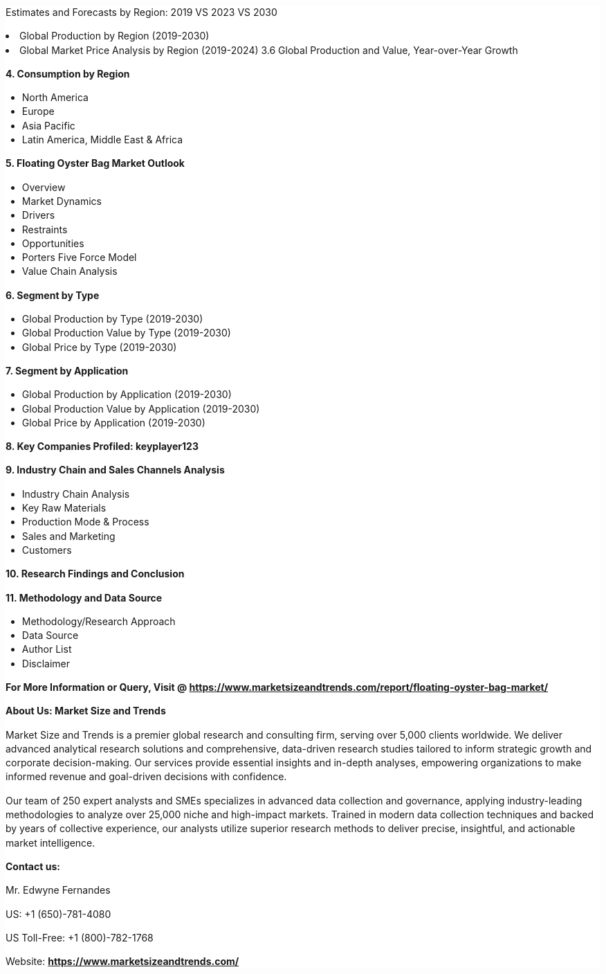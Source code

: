 Estimates and Forecasts by Region: 2019 VS 2023 VS 2030</li><li>Global Production by Region (2019-2030)</li><li>Global Market Price Analysis by Region (2019-2024) 3.6 Global Production and Value, Year-over-Year Growth</li></ul><p><strong>4. Consumption by Region</strong></p><ul><li>North America</li><li>Europe</li><li>Asia Pacific</li><li>Latin America, Middle East &amp; Africa</li></ul><p><strong>5. Floating Oyster Bag Market Outlook</strong></p><ul><li>Overview</li><li>Market Dynamics</li><li>Drivers</li><li>Restraints</li><li>Opportunities</li><li>Porters Five Force Model</li><li>Value Chain Analysis&nbsp;</li></ul><p><strong>6. Segment by Type</strong></p><ul><li>Global Production by Type (2019-2030)</li><li>Global Production Value by Type (2019-2030)</li><li>Global Price by Type (2019-2030)</li></ul><p><strong>7. Segment by Application</strong></p><ul><li>Global Production by Application (2019-2030)</li><li>Global Production Value by Application (2019-2030)</li><li>Global Price by Application (2019-2030)</li></ul><p><strong>8. Key Companies Profiled: keyplayer123</strong></p><p><strong>9. Industry Chain and Sales Channels Analysis</strong></p><ul><li>Industry Chain Analysis</li><li>Key Raw Materials</li><li>Production Mode &amp; Process</li><li>Sales and Marketing</li><li>Customers</li></ul><p><strong>10. Research Findings and Conclusion</strong></p><p><strong>11. Methodology and Data Source</strong></p><ul><li>Methodology/Research Approach</li><li>Data Source</li><li>Author List</li><li>Disclaimer</li></ul></p><p><strong>For More Information or Query, Visit @ <a href="https://www.marketsizeandtrends.com/report/floating-oyster-bag-market/">https://www.marketsizeandtrends.com/report/floating-oyster-bag-market/</a></strong></p><p><strong>About Us: Market Size and Trends</strong></p><p>Market Size and Trends is a premier global research and consulting firm, serving over 5,000 clients worldwide. We deliver advanced analytical research solutions and comprehensive, data-driven research studies tailored to inform strategic growth and corporate decision-making. Our services provide essential insights and in-depth analyses, empowering organizations to make informed revenue and goal-driven decisions with confidence.</p><p>Our team of 250 expert analysts and SMEs specializes in advanced data collection and governance, applying industry-leading methodologies to analyze over 25,000 niche and high-impact markets. Trained in modern data collection techniques and backed by years of collective experience, our analysts utilize superior research methods to deliver precise, insightful, and actionable market intelligence.</p><p><strong>Contact us:</strong></p><p>Mr. Edwyne Fernandes</p><p>US: +1 (650)-781-4080</p><p>US Toll-Free: +1 (800)-782-1768</p><p>Website: <strong><a href="https://www.marketsizeandtrends.com/">https://www.marketsizeandtrends.com/</a></strong></p>
